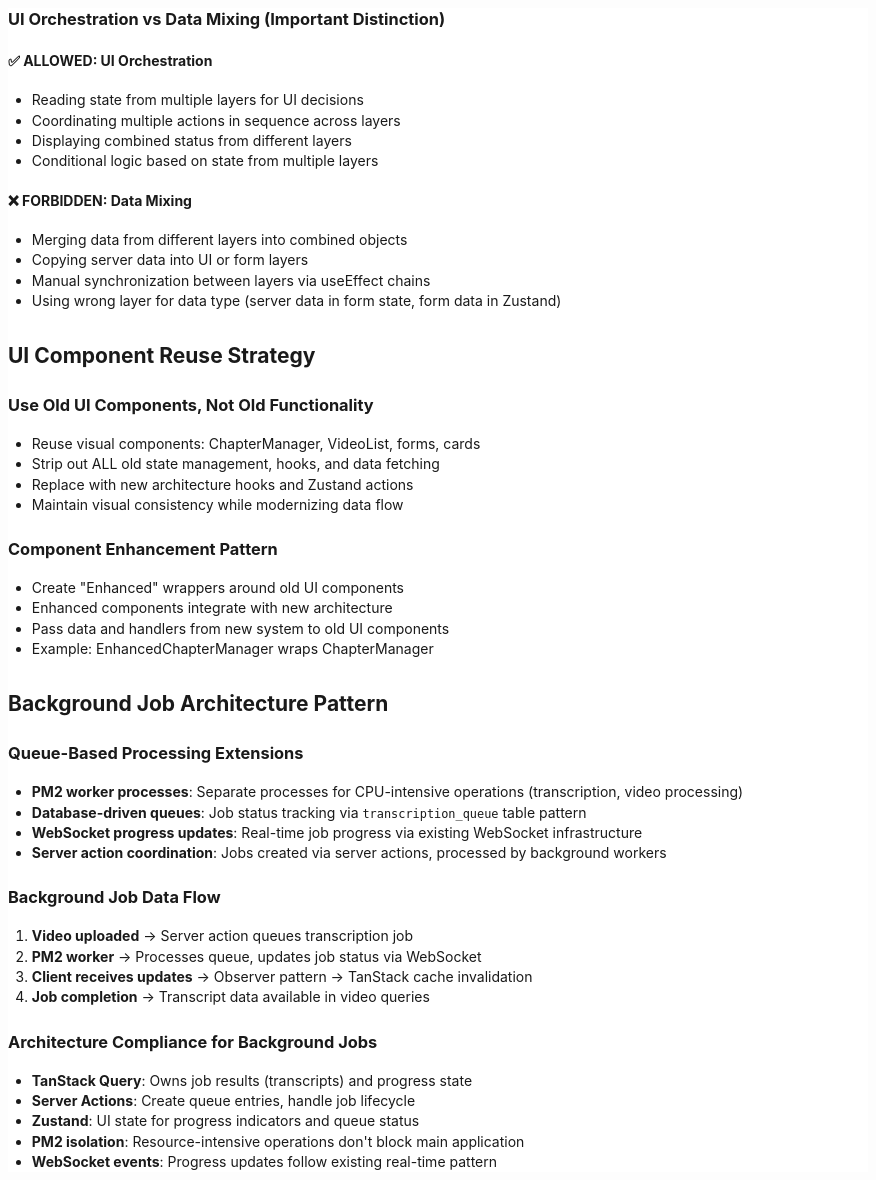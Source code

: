 ### UI Orchestration vs Data Mixing (Important Distinction)

#### ✅ ALLOWED: UI Orchestration
- Reading state from multiple layers for UI decisions
- Coordinating multiple actions in sequence across layers
- Displaying combined status from different layers
- Conditional logic based on state from multiple layers

#### ❌ FORBIDDEN: Data Mixing
- Merging data from different layers into combined objects
- Copying server data into UI or form layers
- Manual synchronization between layers via useEffect chains
- Using wrong layer for data type (server data in form state, form data in Zustand)

## UI Component Reuse Strategy

### Use Old UI Components, Not Old Functionality
- Reuse visual components: ChapterManager, VideoList, forms, cards
- Strip out ALL old state management, hooks, and data fetching
- Replace with new architecture hooks and Zustand actions
- Maintain visual consistency while modernizing data flow

### Component Enhancement Pattern
- Create "Enhanced" wrappers around old UI components
- Enhanced components integrate with new architecture
- Pass data and handlers from new system to old UI components
- Example: EnhancedChapterManager wraps ChapterManager

## Background Job Architecture Pattern

### Queue-Based Processing Extensions
- **PM2 worker processes**: Separate processes for CPU-intensive operations (transcription, video processing)
- **Database-driven queues**: Job status tracking via `transcription_queue` table pattern
- **WebSocket progress updates**: Real-time job progress via existing WebSocket infrastructure
- **Server action coordination**: Jobs created via server actions, processed by background workers

### Background Job Data Flow
1. **Video uploaded** → Server action queues transcription job
2. **PM2 worker** → Processes queue, updates job status via WebSocket
3. **Client receives updates** → Observer pattern → TanStack cache invalidation
4. **Job completion** → Transcript data available in video queries

### Architecture Compliance for Background Jobs
- **TanStack Query**: Owns job results (transcripts) and progress state
- **Server Actions**: Create queue entries, handle job lifecycle
- **Zustand**: UI state for progress indicators and queue status
- **PM2 isolation**: Resource-intensive operations don't block main application
- **WebSocket events**: Progress updates follow existing real-time pattern
